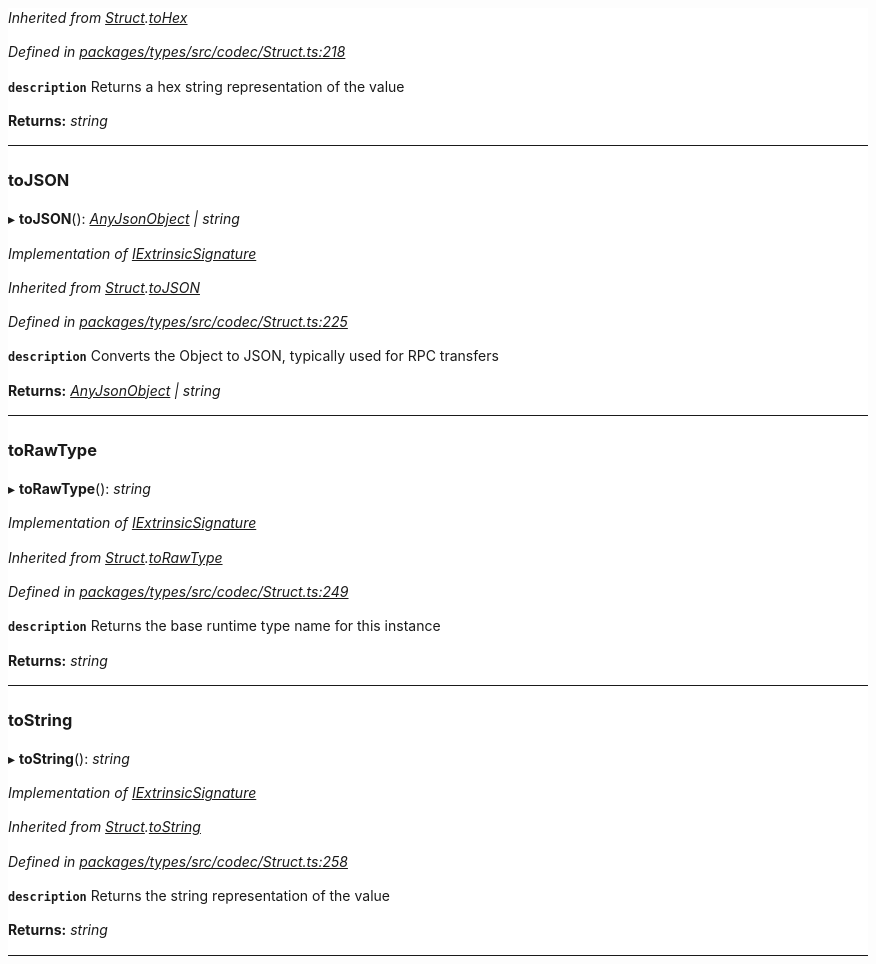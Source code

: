 *Inherited from [Struct](_codec_struct_.struct.md).[toHex](_codec_struct_.struct.md#tohex)*

*Defined in [packages/types/src/codec/Struct.ts:218](https://github.com/polkadot-js/api/blob/382f7d75c/packages/types/src/codec/Struct.ts#L218)*

**`description`** Returns a hex string representation of the value

**Returns:** *string*

___

###  toJSON

▸ **toJSON**(): *[AnyJsonObject](../interfaces/_types_.anyjsonobject.md) | string*

*Implementation of [IExtrinsicSignature](../interfaces/_types_.iextrinsicsignature.md)*

*Inherited from [Struct](_codec_struct_.struct.md).[toJSON](_codec_struct_.struct.md#tojson)*

*Defined in [packages/types/src/codec/Struct.ts:225](https://github.com/polkadot-js/api/blob/382f7d75c/packages/types/src/codec/Struct.ts#L225)*

**`description`** Converts the Object to JSON, typically used for RPC transfers

**Returns:** *[AnyJsonObject](../interfaces/_types_.anyjsonobject.md) | string*

___

###  toRawType

▸ **toRawType**(): *string*

*Implementation of [IExtrinsicSignature](../interfaces/_types_.iextrinsicsignature.md)*

*Inherited from [Struct](_codec_struct_.struct.md).[toRawType](_codec_struct_.struct.md#torawtype)*

*Defined in [packages/types/src/codec/Struct.ts:249](https://github.com/polkadot-js/api/blob/382f7d75c/packages/types/src/codec/Struct.ts#L249)*

**`description`** Returns the base runtime type name for this instance

**Returns:** *string*

___

###  toString

▸ **toString**(): *string*

*Implementation of [IExtrinsicSignature](../interfaces/_types_.iextrinsicsignature.md)*

*Inherited from [Struct](_codec_struct_.struct.md).[toString](_codec_struct_.struct.md#tostring)*

*Defined in [packages/types/src/codec/Struct.ts:258](https://github.com/polkadot-js/api/blob/382f7d75c/packages/types/src/codec/Struct.ts#L258)*

**`description`** Returns the string representation of the value

**Returns:** *string*

___
